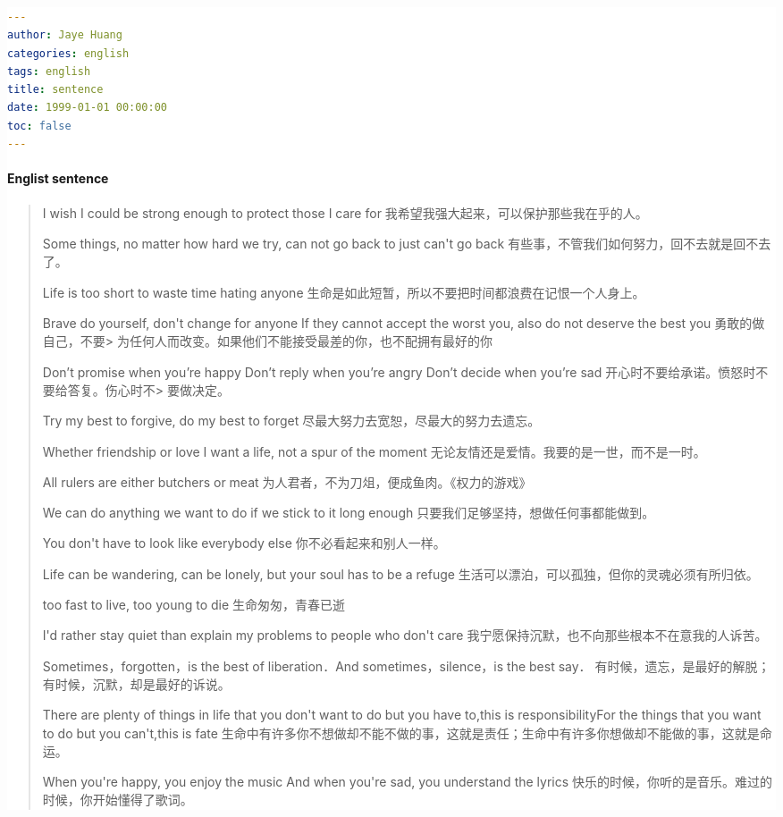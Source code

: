 ```yaml
---
author: Jaye Huang
categories: english
tags: english
title: sentence
date: 1999-01-01 00:00:00
toc: false
---
```


#### Englist sentence

> I wish I could be strong enough to protect those I care for
> 我希望我强大起来，可以保护那些我在乎的人。
>
> Some things, no matter how hard we try, can not go back to just can't go back
> 有些事，不管我们如何努力，回不去就是回不去了。
>
> Life is too short to waste time hating anyone
> 生命是如此短暂，所以不要把时间都浪费在记恨一个人身上。
>
> Brave do yourself, don't change for anyone If they cannot accept the worst you, also do not deserve the best you
> 勇敢的做自己，不要> 为任何人而改变。如果他们不能接受最差的你，也不配拥有最好的你
>
> Don’t promise when you’re happy Don’t reply when you’re angry Don’t decide when you’re sad 开心时不要给承诺。愤怒时不要给答复。伤心时不> 要做决定。
>
> Try my best to forgive, do my best to forget
> 尽最大努力去宽恕，尽最大的努力去遗忘。
>
> Whether friendship or love I want a life, not a spur of the moment
> 无论友情还是爱情。我要的是一世，而不是一时。
>
> All rulers are either butchers or meat
> 为人君者，不为刀俎，便成鱼肉。《权力的游戏》
>
> We can do anything we want to do if we stick to it long enough
> 只要我们足够坚持，想做任何事都能做到。
>
> You don't have to look like everybody else
> 你不必看起来和别人一样。
>
> Life can be wandering, can be lonely, but your soul has to be a refuge
> 生活可以漂泊，可以孤独，但你的灵魂必须有所归依。
>
> too fast to live, too young to die
> 生命匆匆，青春已逝
>
> I'd rather stay quiet than explain my problems to people who don't care
> 我宁愿保持沉默，也不向那些根本不在意我的人诉苦。
>
> Sometimes，forgotten，is the best of liberation．And sometimes，silence，is the best say．
> 有时候，遗忘，是最好的解脱；有时候，沉默，却是最好的诉说。
>
> There are plenty of things in life that you don't want to do but you have to,this is responsibilityFor the things that you want to do but you can't,this is fate
> 生命中有许多你不想做却不能不做的事，这就是责任；生命中有许多你想做却不能做的事，这就是命运。
>
> When you're happy, you enjoy the music And when you're sad, you understand the lyrics
> 快乐的时候，你听的是音乐。难过的时候，你开始懂得了歌词。
>
